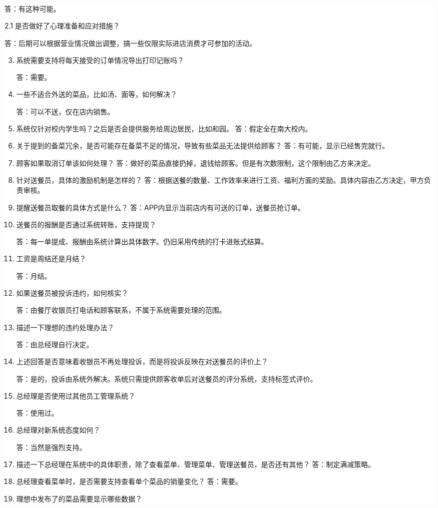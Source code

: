   答：有这种可能。

   2.1 是否做好了心理准备和应对措施？

​        答：后期可以根据营业情况做出调整，搞一些仅限实际进店消费才可参加的活动。

3. 系统需要支持将每天接受的订单情况导出打印记账吗？

   答：需要。

4. 一些不适合外送的菜品，比如汤、面等，如何解决？

   答：可以不送，仅在店内销售。

5. 系统仅针对校内学生吗？之后是否会提供服务给周边居民，比如和园。
   答：假定全在南大校内。

6. 关于提到的备菜冗余，是否可能存在备菜不足的情况，导致有些菜品无法提供给顾客？
   答：有可能，显示已经售完就行。

7. 顾客如果取消订单该如何处理？
   答：做好的菜品直接扔掉，退钱给顾客。但是有次数限制，这个限制由乙方来决定。

8. 针对送餐员，具体的激励机制是怎样的？
   答：根据送餐的数量、工作效率来进行工资、福利方面的奖励。具体内容由乙方决定，甲方负责审核。

9. 提醒送餐员取餐的具体方式是什么？
   答：APP内显示当前店内有可送的订单，送餐员抢订单。

10. 送餐员的报酬是否通过系统转账，支持提现？

    答：每一单提成、报酬由系统计算出具体数字。仍旧采用传统的打卡进账式结算。

11. 工资是周结还是月结？

    答：月结。

12. 如果送餐员被投诉违约，如何核实？

    答：由餐厅收银员打电话和顾客联系，不属于系统需要处理的范围。

13. 描述一下理想的违约处理办法？

    答：由总经理自行决定。

14. 上述回答是否意味着收银员不再处理投诉，而是将投诉反映在对送餐员的评价上？

    答：是的，投诉由系统外解决。系统只需提供顾客收单后对送餐员的评分系统，支持标签式评价。

15. 总经理是否使用过其他员工管理系统？

    答：使用过。

16. 总经理对新系统态度如何？

    答：当然是强烈支持。

17. 描述一下总经理在系统中的具体职责，除了查看菜单、管理菜单、管理送餐员，是否还有其他？
    答：制定满减策略。

18. 总经理查看菜单时，是否需要支持查看单个菜品的销量变化？
    答：需要。

19. 理想中发布了的菜品需要显示哪些数据？
